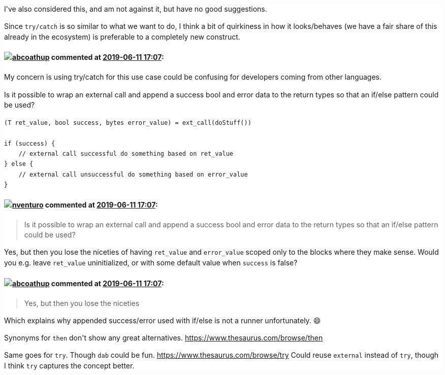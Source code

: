 I've also considered this, and am not against it, but have no good suggestions. 

Since `try/catch` is so similar to what we want to do, I think a bit of quirkiness in how it looks/behaves (we have a fair share of this already in the ecosystem) is preferable to a completely new construct.

#### <img src="https://avatars.githubusercontent.com/u/28278242?u=c266954ab22c384bbd26a33cdc68ce0d232b1d91&v=4" width="50">[abcoathup](https://github.com/abcoathup) commented at [2019-06-11 17:07](https://github.com/ethereum/solidity/issues/6927#issuecomment-501070136):

My concern is using try/catch for this use case could be confusing for developers coming from other languages.

Is it possible to wrap an external call and append a success bool and error data to the return types so that an if/else pattern could be used?

```solidity
(T ret_value, bool success, bytes error_value) = ext_call(doStuff())

if (success) {
    // external call successful do something based on ret_value
} else {
    // external call unsuccessful do something based on error_value
}
```

#### <img src="https://avatars.githubusercontent.com/u/2530770?u=a2b81f85d207864b7db06415db53010c21633b33&v=4" width="50">[nventuro](https://github.com/nventuro) commented at [2019-06-11 17:07](https://github.com/ethereum/solidity/issues/6927#issuecomment-501071132):

>Is it possible to wrap an external call and append a success bool and error data to the return types so that an if/else pattern could be used?

Yes, but then you lose the niceties of having `ret_value` and `error_value` scoped only to the blocks where they make sense. Would you e.g. leave `ret_value` uninitialized, or with some default value when `success` is false?

#### <img src="https://avatars.githubusercontent.com/u/28278242?u=c266954ab22c384bbd26a33cdc68ce0d232b1d91&v=4" width="50">[abcoathup](https://github.com/abcoathup) commented at [2019-06-11 17:07](https://github.com/ethereum/solidity/issues/6927#issuecomment-501075988):

> Yes, but then you lose the niceties

Which explains why appended success/error used with if/else is not a runner unfortunately. :smile:

Synonyms for `then` don't show any great alternatives.
https://www.thesaurus.com/browse/then

Same goes for `try`.  Though `dab` could be fun. 
https://www.thesaurus.com/browse/try
Could reuse `external` instead of `try`, though I think `try` captures the concept better.
